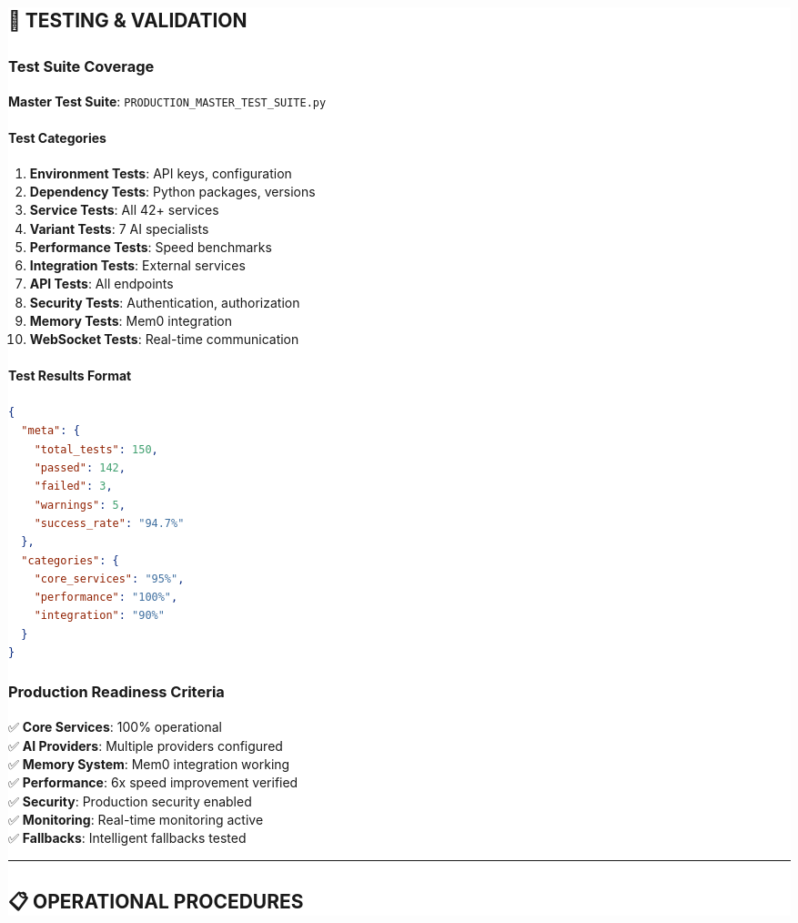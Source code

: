 
## 🧪 TESTING & VALIDATION

### Test Suite Coverage

**Master Test Suite**: `PRODUCTION_MASTER_TEST_SUITE.py`

#### Test Categories
1. **Environment Tests**: API keys, configuration
2. **Dependency Tests**: Python packages, versions
3. **Service Tests**: All 42+ services
4. **Variant Tests**: 7 AI specialists
5. **Performance Tests**: Speed benchmarks
6. **Integration Tests**: External services
7. **API Tests**: All endpoints
8. **Security Tests**: Authentication, authorization
9. **Memory Tests**: Mem0 integration
10. **WebSocket Tests**: Real-time communication

#### Test Results Format
```json
{
  "meta": {
    "total_tests": 150,
    "passed": 142,
    "failed": 3,
    "warnings": 5,
    "success_rate": "94.7%"
  },
  "categories": {
    "core_services": "95%",
    "performance": "100%",
    "integration": "90%"
  }
}
```

### Production Readiness Criteria

✅ **Core Services**: 100% operational  
✅ **AI Providers**: Multiple providers configured  
✅ **Memory System**: Mem0 integration working  
✅ **Performance**: 6x speed improvement verified  
✅ **Security**: Production security enabled  
✅ **Monitoring**: Real-time monitoring active  
✅ **Fallbacks**: Intelligent fallbacks tested  

---

## 📋 OPERATIONAL PROCEDURES
